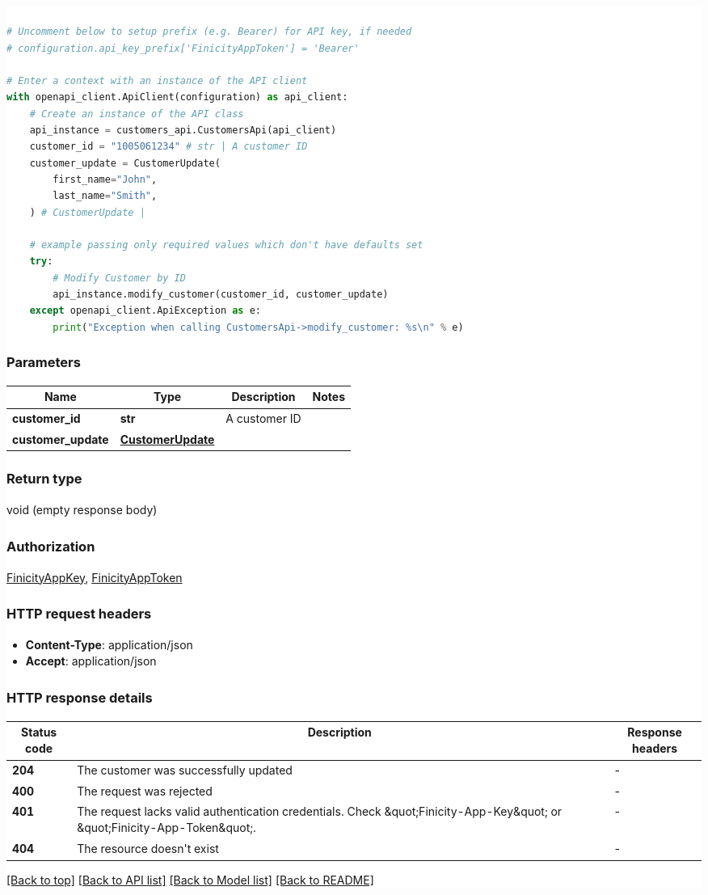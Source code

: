 ```python

# Uncomment below to setup prefix (e.g. Bearer) for API key, if needed
# configuration.api_key_prefix['FinicityAppToken'] = 'Bearer'

# Enter a context with an instance of the API client
with openapi_client.ApiClient(configuration) as api_client:
    # Create an instance of the API class
    api_instance = customers_api.CustomersApi(api_client)
    customer_id = "1005061234" # str | A customer ID
    customer_update = CustomerUpdate(
        first_name="John",
        last_name="Smith",
    ) # CustomerUpdate | 

    # example passing only required values which don't have defaults set
    try:
        # Modify Customer by ID
        api_instance.modify_customer(customer_id, customer_update)
    except openapi_client.ApiException as e:
        print("Exception when calling CustomersApi->modify_customer: %s\n" % e)
```


### Parameters

Name | Type | Description  | Notes
------------- | ------------- | ------------- | -------------
 **customer_id** | **str**| A customer ID |
 **customer_update** | [**CustomerUpdate**](CustomerUpdate.md)|  |

### Return type

void (empty response body)

### Authorization

[FinicityAppKey](../README.md#FinicityAppKey), [FinicityAppToken](../README.md#FinicityAppToken)

### HTTP request headers

 - **Content-Type**: application/json
 - **Accept**: application/json


### HTTP response details

| Status code | Description | Response headers |
|-------------|-------------|------------------|
**204** | The customer was successfully updated |  -  |
**400** | The request was rejected |  -  |
**401** | The request lacks valid authentication credentials. Check \&quot;Finicity-App-Key\&quot; or \&quot;Finicity-App-Token\&quot;. |  -  |
**404** | The resource doesn&#39;t exist |  -  |

[[Back to top]](#) [[Back to API list]](../README.md#documentation-for-api-endpoints) [[Back to Model list]](../README.md#documentation-for-models) [[Back to README]](../README.md)

